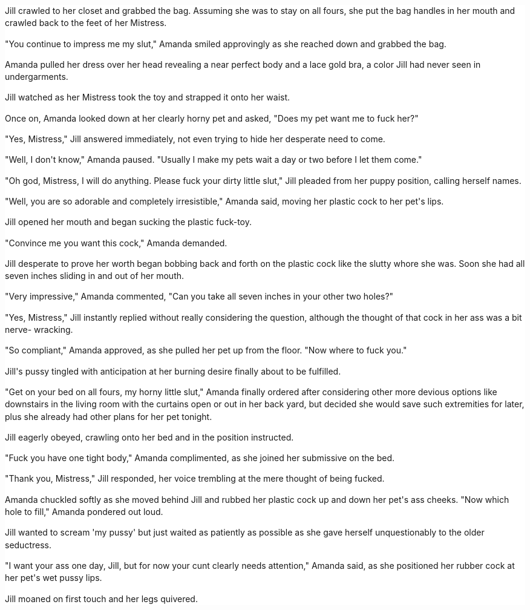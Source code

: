  Jill crawled to her closet and grabbed the bag. Assuming she was to stay on all fours, she put the bag handles in her mouth and crawled back to the feet of her Mistress. 

 "You continue to impress me my slut," Amanda smiled approvingly as she reached down and grabbed the bag. 

 Amanda pulled her dress over her head revealing a near perfect body and a lace gold bra, a color Jill had never seen in undergarments. 

 Jill watched as her Mistress took the toy and strapped it onto her waist. 

 Once on, Amanda looked down at her clearly horny pet and asked, "Does my pet want me to fuck her?" 

 "Yes, Mistress," Jill answered immediately, not even trying to hide her desperate need to come. 

 "Well, I don't know," Amanda paused. "Usually I make my pets wait a day or two before I let them come." 

 "Oh god, Mistress, I will do anything. Please fuck your dirty little slut," Jill pleaded from her puppy position, calling herself names. 

 "Well, you are so adorable and completely irresistible," Amanda said, moving her plastic cock to her pet's lips. 

 Jill opened her mouth and began sucking the plastic fuck-toy. 

 "Convince me you want this cock," Amanda demanded. 

 Jill desperate to prove her worth began bobbing back and forth on the plastic cock like the slutty whore she was. Soon she had all seven inches sliding in and out of her mouth. 

 "Very impressive," Amanda commented, "Can you take all seven inches in your other two holes?" 

 "Yes, Mistress," Jill instantly replied without really considering the question, although the thought of that cock in her ass was a bit nerve- wracking. 

 "So compliant," Amanda approved, as she pulled her pet up from the floor. "Now where to fuck you." 

 Jill's pussy tingled with anticipation at her burning desire finally about to be fulfilled. 

 "Get on your bed on all fours, my horny little slut," Amanda finally ordered after considering other more devious options like downstairs in the living room with the curtains open or out in her back yard, but decided she would save such extremities for later, plus she already had other plans for her pet tonight. 

 Jill eagerly obeyed, crawling onto her bed and in the position instructed. 

 "Fuck you have one tight body," Amanda complimented, as she joined her submissive on the bed. 

 "Thank you, Mistress," Jill responded, her voice trembling at the mere thought of being fucked. 

 Amanda chuckled softly as she moved behind Jill and rubbed her plastic cock up and down her pet's ass cheeks. "Now which hole to fill," Amanda pondered out loud. 

 Jill wanted to scream 'my pussy' but just waited as patiently as possible as she gave herself unquestionably to the older seductress. 

 "I want your ass one day, Jill, but for now your cunt clearly needs attention," Amanda said, as she positioned her rubber cock at her pet's wet pussy lips. 

 Jill moaned on first touch and her legs quivered. 
